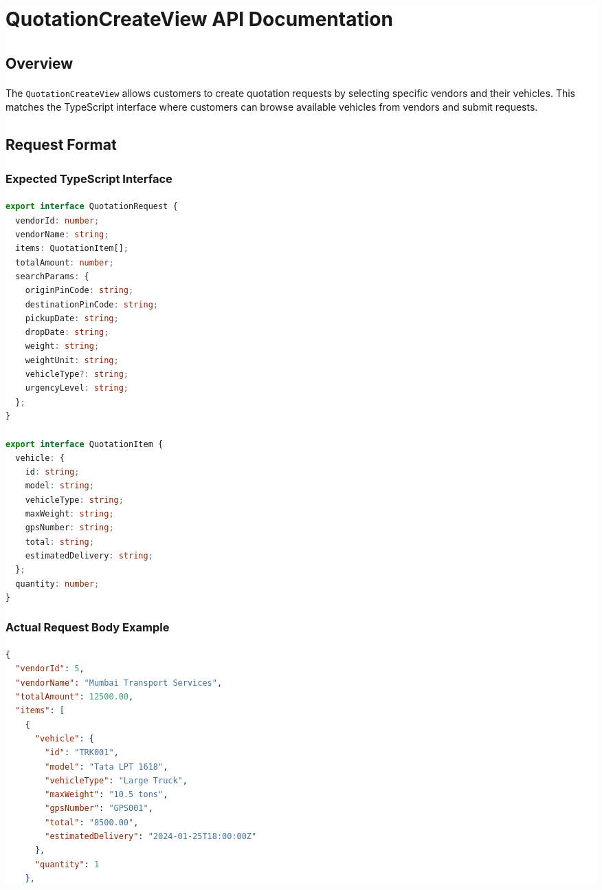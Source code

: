 # QuotationCreateView API Documentation

## Overview
The `QuotationCreateView` allows customers to create quotation requests by selecting specific vendors and their vehicles. This matches the TypeScript interface where customers can browse available vehicles from vendors and submit requests.

## Request Format

### Expected TypeScript Interface
```typescript
export interface QuotationRequest {
  vendorId: number;
  vendorName: string;
  items: QuotationItem[];
  totalAmount: number;
  searchParams: {
    originPinCode: string;
    destinationPinCode: string;
    pickupDate: string;
    dropDate: string;
    weight: string;
    weightUnit: string;
    vehicleType?: string;
    urgencyLevel: string;
  };
}

export interface QuotationItem {
  vehicle: {
    id: string;
    model: string;
    vehicleType: string;
    maxWeight: string;
    gpsNumber: string;
    total: string;
    estimatedDelivery: string;
  };
  quantity: number;
}
```

### Actual Request Body Example
```json
{
  "vendorId": 5,
  "vendorName": "Mumbai Transport Services",
  "totalAmount": 12500.00,
  "items": [
    {
      "vehicle": {
        "id": "TRK001",
        "model": "Tata LPT 1618",
        "vehicleType": "Large Truck",
        "maxWeight": "10.5 tons",
        "gpsNumber": "GPS001",
        "total": "8500.00",
        "estimatedDelivery": "2024-01-25T18:00:00Z"
      },
      "quantity": 1
    },
```